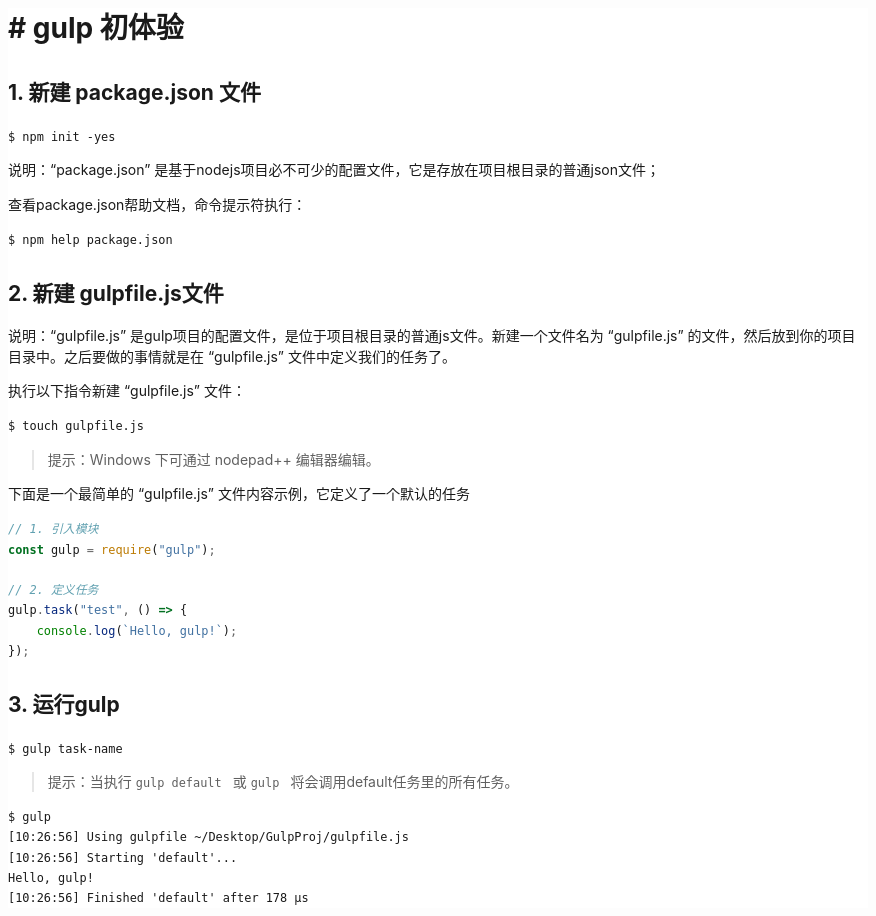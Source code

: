 # # gulp 初体验

## 1. 新建 package.json 文件

```shell
$ npm init -yes
```

说明：“package.json” 是基于nodejs项目必不可少的配置文件，它是存放在项目根目录的普通json文件；

查看package.json帮助文档，命令提示符执行：

```shell
$ npm help package.json
```

## 2. 新建 gulpfile.js文件

说明：“gulpfile.js”  是gulp项目的配置文件，是位于项目根目录的普通js文件。新建一个文件名为 “gulpfile.js” 的文件，然后放到你的项目目录中。之后要做的事情就是在 “gulpfile.js” 文件中定义我们的任务了。

执行以下指令新建 “gulpfile.js”  文件：

```shell
$ touch gulpfile.js
```

> 提示：Windows 下可通过 nodepad++ 编辑器编辑。

下面是一个最简单的 “gulpfile.js”  文件内容示例，它定义了一个默认的任务

```javascript
// 1. 引入模块
const gulp = require("gulp");

// 2. 定义任务
gulp.task("test", () => {
    console.log(`Hello, gulp!`);
});
```

## 3. 运行gulp

```shell
$ gulp task-name
```

> 提示：当执行 `gulp default ` 或 `gulp ` 将会调用default任务里的所有任务。

```shell
$ gulp 
[10:26:56] Using gulpfile ~/Desktop/GulpProj/gulpfile.js
[10:26:56] Starting 'default'...
Hello, gulp!
[10:26:56] Finished 'default' after 178 μs
```

